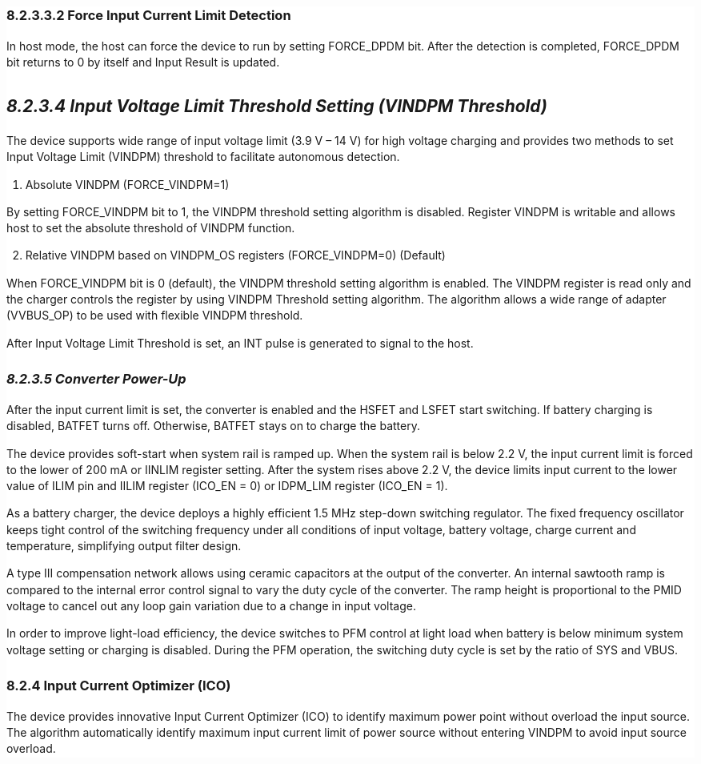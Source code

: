 ### **8.2.3.3.2 Force Input Current Limit Detection**

In host mode, the host can force the device to run by setting FORCE\_DPDM bit. After the detection is completed, FORCE\_DPDM bit returns to 0 by itself and Input Result is updated.

## *8.2.3.4 Input Voltage Limit Threshold Setting (VINDPM Threshold)*

The device supports wide range of input voltage limit (3.9 V – 14 V) for high voltage charging and provides two methods to set Input Voltage Limit (VINDPM) threshold to facilitate autonomous detection.

1. Absolute VINDPM (FORCE\_VINDPM=1)

By setting FORCE\_VINDPM bit to 1, the VINDPM threshold setting algorithm is disabled. Register VINDPM is writable and allows host to set the absolute threshold of VINDPM function.

2. Relative VINDPM based on VINDPM\_OS registers (FORCE\_VINDPM=0) (Default)

When FORCE\_VINDPM bit is 0 (default), the VINDPM threshold setting algorithm is enabled. The VINDPM register is read only and the charger controls the register by using VINDPM Threshold setting algorithm. The algorithm allows a wide range of adapter (VVBUS\_OP) to be used with flexible VINDPM threshold.

After Input Voltage Limit Threshold is set, an INT pulse is generated to signal to the host.

### *8.2.3.5 Converter Power-Up*

After the input current limit is set, the converter is enabled and the HSFET and LSFET start switching. If battery charging is disabled, BATFET turns off. Otherwise, BATFET stays on to charge the battery.

The device provides soft-start when system rail is ramped up. When the system rail is below 2.2 V, the input current limit is forced to the lower of 200 mA or IINLIM register setting. After the system rises above 2.2 V, the device limits input current to the lower value of ILIM pin and IILIM register (ICO\_EN = 0) or IDPM\_LIM register (ICO\_EN = 1).

As a battery charger, the device deploys a highly efficient 1.5 MHz step-down switching regulator. The fixed frequency oscillator keeps tight control of the switching frequency under all conditions of input voltage, battery voltage, charge current and temperature, simplifying output filter design.

A type III compensation network allows using ceramic capacitors at the output of the converter. An internal sawtooth ramp is compared to the internal error control signal to vary the duty cycle of the converter. The ramp height is proportional to the PMID voltage to cancel out any loop gain variation due to a change in input voltage.

In order to improve light-load efficiency, the device switches to PFM control at light load when battery is below minimum system voltage setting or charging is disabled. During the PFM operation, the switching duty cycle is set by the ratio of SYS and VBUS.

### **8.2.4 Input Current Optimizer (ICO)**

The device provides innovative Input Current Optimizer (ICO) to identify maximum power point without overload the input source. The algorithm automatically identify maximum input current limit of power source without entering VINDPM to avoid input source overload.
